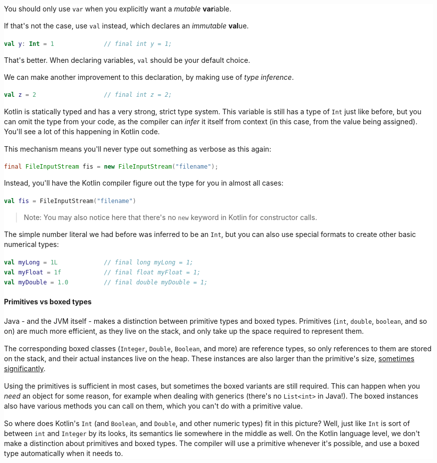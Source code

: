 You should only use `var` when you explicitly want a *mutable* **var**iable.

If that's not the case, use `val` instead, which declares an *immutable* **val**ue.

```kotlin
val y: Int = 1              // final int y = 1;
```

That's better. When declaring variables, `val` should be your default choice.

We can make another improvement to this declaration, by making use of *type inference*.

```kotlin
val z = 2                   // final int z = 2;
```

Kotlin is statically typed and has a very strong, strict type system. This variable is still has a type of `Int` just like before, but you can omit the type from your code, as the compiler can *infer* it itself from context (in this case, from the value being assigned). You'll see a lot of this happening in Kotlin code.

This mechanism means you'll never type out something as verbose as this again:

```java
final FileInputStream fis = new FileInputStream("filename");
```

Instead, you'll have the Kotlin compiler figure out the type for you in almost all cases:

```kotlin
val fis = FileInputStream("filename")
```

> Note: You may also notice here that there's no `new` keyword in Kotlin for constructor calls.

The simple number literal we had before was inferred to be an `Int`, but you can also use special formats to create other basic numerical types:

```kotlin
val myLong = 1L             // final long myLong = 1;
val myFloat = 1f            // final float myFloat = 1;
val myDouble = 1.0          // final double myDouble = 1;
```

#### Primitives vs boxed types

Java - and the JVM itself - makes a distinction between primitive types and boxed types. Primitives (`int`, `double`, `boolean`, and so on) are much more efficient, as they live on the stack, and only take up the space required to represent them.

The corresponding boxed classes (`Integer`, `Double`, `Boolean`, and more) are reference types, so only references to them are stored on the stack, and their actual instances live on the heap. These instances are also larger than the primitive's size, [sometimes significantly](https://dzone.com/articles/whats-wrong-with-java-boxed-numbers).

Using the primitives is sufficient in most cases, but sometimes the boxed variants are still required. This can happen when you *need* an object for some reason, for example when dealing with generics (there's no `List<int>` in Java!). The boxed instances also have various methods you can call on them, which you can't do with a primitive value.

So where does Kotlin's `Int` (and `Boolean`, and `Double`, and other numeric types) fit in this picture? Well, just like `Int` is sort of between `int` and `Integer` by its looks, its semantics lie somewhere in the middle as well. On the Kotlin language level, we don't make a distinction about primitives and boxed types. The compiler will use a primitive whenever it's possible, and use a boxed type automatically when it needs to.
